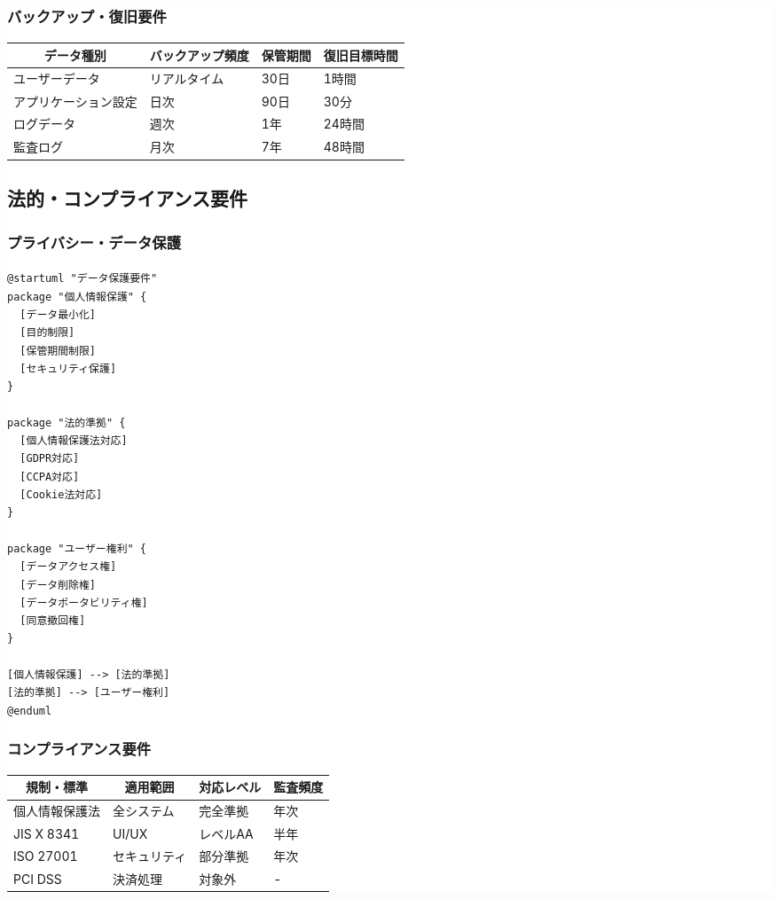 ### バックアップ・復旧要件

| データ種別 | バックアップ頻度 | 保管期間 | 復旧目標時間 |
|------------|------------------|----------|--------------|
| ユーザーデータ | リアルタイム | 30日 | 1時間 |
| アプリケーション設定 | 日次 | 90日 | 30分 |
| ログデータ | 週次 | 1年 | 24時間 |
| 監査ログ | 月次 | 7年 | 48時間 |

## 法的・コンプライアンス要件

### プライバシー・データ保護

```plantuml
@startuml "データ保護要件"
package "個人情報保護" {
  [データ最小化]
  [目的制限]
  [保管期間制限]
  [セキュリティ保護]
}

package "法的準拠" {
  [個人情報保護法対応]
  [GDPR対応]
  [CCPA対応]
  [Cookie法対応]
}

package "ユーザー権利" {
  [データアクセス権]
  [データ削除権]
  [データポータビリティ権]
  [同意撤回権]
}

[個人情報保護] --> [法的準拠]
[法的準拠] --> [ユーザー権利]
@enduml
```

### コンプライアンス要件

| 規制・標準 | 適用範囲 | 対応レベル | 監査頻度 |
|------------|----------|------------|----------|
| 個人情報保護法 | 全システム | 完全準拠 | 年次 |
| JIS X 8341 | UI/UX | レベルAA | 半年 |
| ISO 27001 | セキュリティ | 部分準拠 | 年次 |
| PCI DSS | 決済処理 | 対象外 | - |
